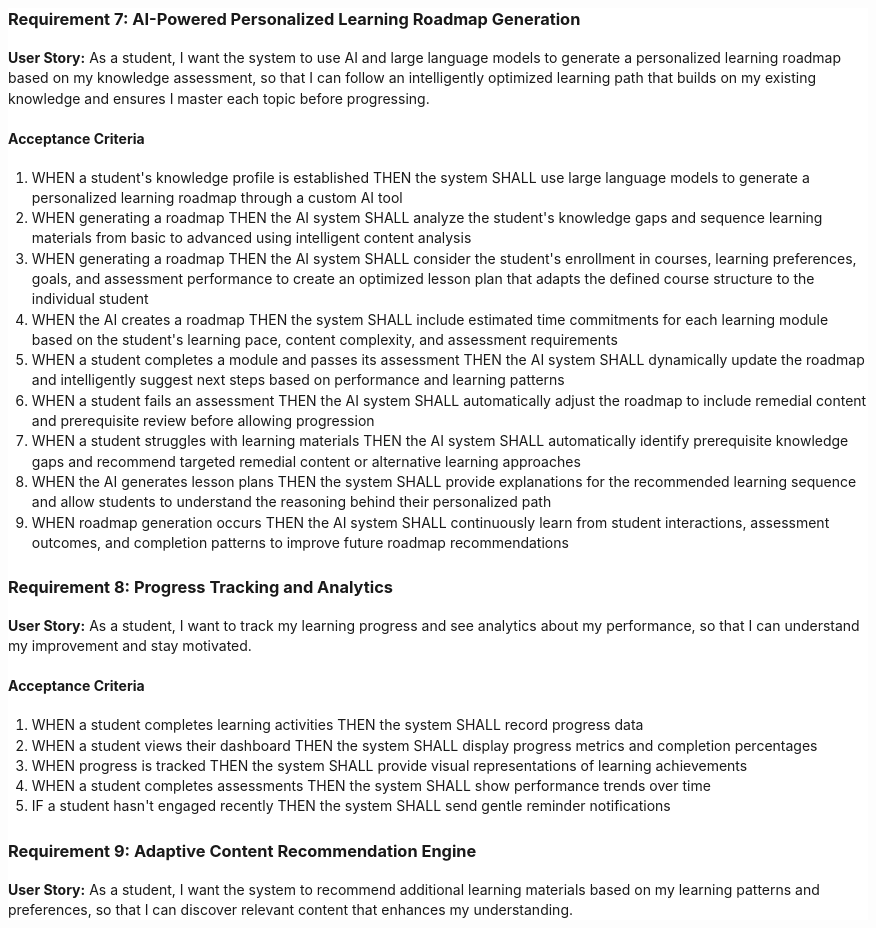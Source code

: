 ### Requirement 7: AI-Powered Personalized Learning Roadmap Generation

**User Story:** As a student, I want the system to use AI and large language models to generate a personalized learning roadmap based on my knowledge assessment, so that I can follow an intelligently optimized learning path that builds on my existing knowledge and ensures I master each topic before progressing.

#### Acceptance Criteria

1. WHEN a student's knowledge profile is established THEN the system SHALL use large language models to generate a personalized learning roadmap through a custom AI tool
2. WHEN generating a roadmap THEN the AI system SHALL analyze the student's knowledge gaps and sequence learning materials from basic to advanced using intelligent content analysis
3. WHEN generating a roadmap THEN the AI system SHALL consider the student's enrollment in courses, learning preferences, goals, and assessment performance to create an optimized lesson plan that adapts the defined course structure to the individual student
4. WHEN the AI creates a roadmap THEN the system SHALL include estimated time commitments for each learning module based on the student's learning pace, content complexity, and assessment requirements
5. WHEN a student completes a module and passes its assessment THEN the AI system SHALL dynamically update the roadmap and intelligently suggest next steps based on performance and learning patterns
6. WHEN a student fails an assessment THEN the AI system SHALL automatically adjust the roadmap to include remedial content and prerequisite review before allowing progression
7. WHEN a student struggles with learning materials THEN the AI system SHALL automatically identify prerequisite knowledge gaps and recommend targeted remedial content or alternative learning approaches
8. WHEN the AI generates lesson plans THEN the system SHALL provide explanations for the recommended learning sequence and allow students to understand the reasoning behind their personalized path
9. WHEN roadmap generation occurs THEN the AI system SHALL continuously learn from student interactions, assessment outcomes, and completion patterns to improve future roadmap recommendations

### Requirement 8: Progress Tracking and Analytics

**User Story:** As a student, I want to track my learning progress and see analytics about my performance, so that I can understand my improvement and stay motivated.

#### Acceptance Criteria

1. WHEN a student completes learning activities THEN the system SHALL record progress data
2. WHEN a student views their dashboard THEN the system SHALL display progress metrics and completion percentages
3. WHEN progress is tracked THEN the system SHALL provide visual representations of learning achievements
4. WHEN a student completes assessments THEN the system SHALL show performance trends over time
5. IF a student hasn't engaged recently THEN the system SHALL send gentle reminder notifications

### Requirement 9: Adaptive Content Recommendation Engine

**User Story:** As a student, I want the system to recommend additional learning materials based on my learning patterns and preferences, so that I can discover relevant content that enhances my understanding.
